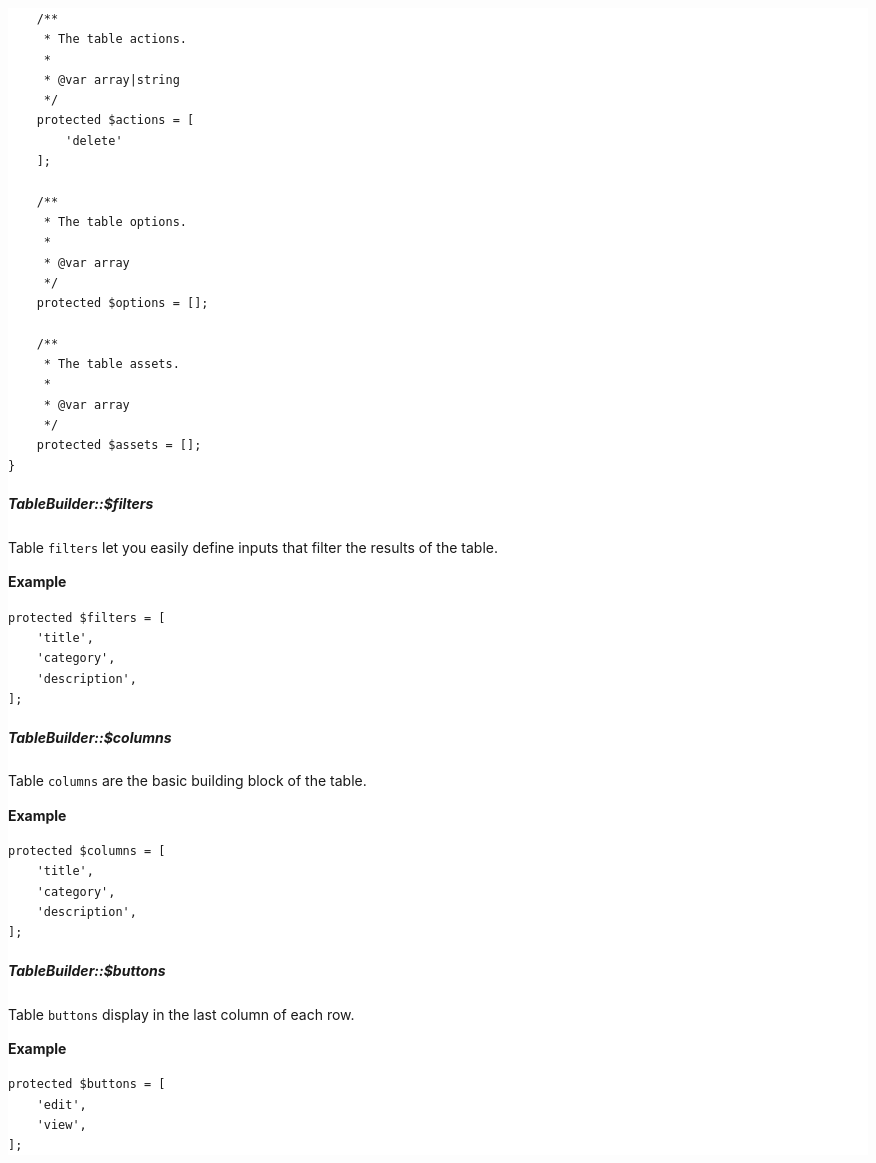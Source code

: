         /**
         * The table actions.
         *
         * @var array|string
         */
        protected $actions = [
            'delete'
        ];

        /**
         * The table options.
         *
         * @var array
         */
        protected $options = [];

        /**
         * The table assets.
         *
         * @var array
         */
        protected $assets = [];
    }

##### TableBuilder::$filters

Table `filters` let you easily define inputs that filter the results of the table.

**Example**

    protected $filters = [
        'title',
        'category',
        'description',
    ];

##### TableBuilder::$columns

Table `columns` are the basic building block of the table.

**Example**

    protected $columns = [
        'title',
        'category',
        'description',
    ];

##### TableBuilder::$buttons

Table `buttons` display in the last column of each row.

**Example**

    protected $buttons = [
        'edit',
        'view',
    ];
